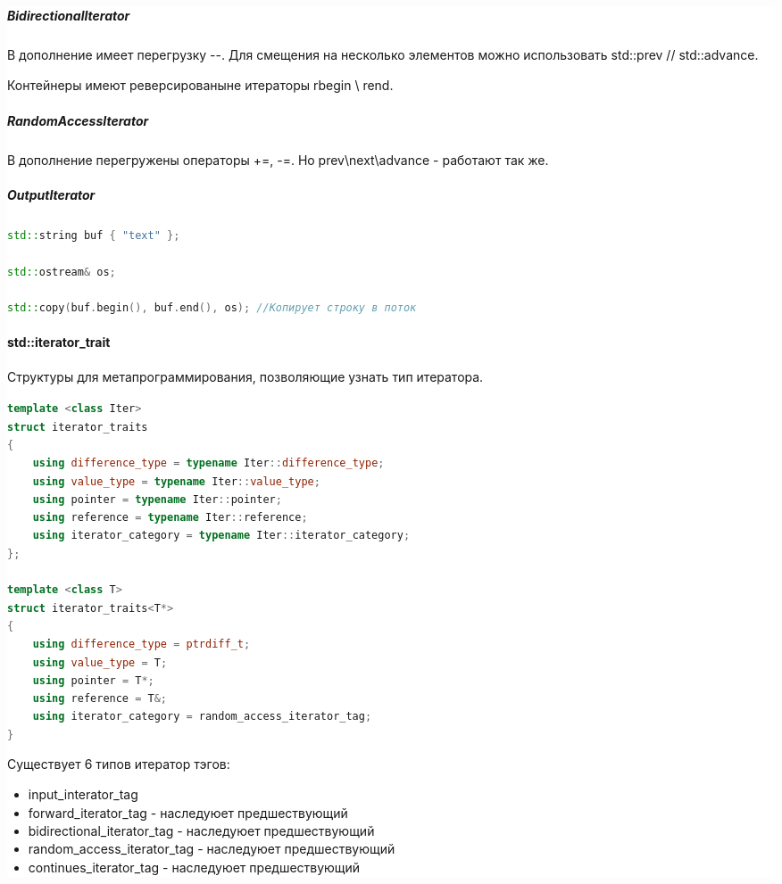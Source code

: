 
##### **BidirectionalIterator**

В дополнение имеет перегрузку --. Для смещения на несколько элементов можно использовать std::prev // std::advance.

Контейнеры имеют реверсированыне итераторы rbegin \ rend.


##### **RandomAccessIterator**

В дополнение перегружены операторы +=, -=. Но prev\next\advance - работают так же.

##### **OutputIterator**

```cpp
std::string buf { "text" };

std::ostream& os;

std::copy(buf.begin(), buf.end(), os); //Копирует строку в поток
```


#### **std::iterator_trait**

Структуры для метапрограммирования, позволяющие узнать тип итератора.

```cpp
template <class Iter>
struct iterator_traits
{
	using difference_type = typename Iter::difference_type;
	using value_type = typename Iter::value_type;
	using pointer = typename Iter::pointer;
	using reference = typename Iter::reference;
	using iterator_category = typename Iter::iterator_category;
};

template <class T>
struct iterator_traits<T*>
{
	using difference_type = ptrdiff_t;
	using value_type = T;
	using pointer = T*;
	using reference = T&;
	using iterator_category = random_access_iterator_tag;
}
```

Существует 6 типов итератор тэгов:

+ input_interator_tag
+ forward_iterator_tag - наследуюет предшествующий
+ bidirectional_iterator_tag - наследуюет предшествующий
+ random_access_iterator_tag - наследуюет предшествующий
+ continues_iterator_tag - наследуюет предшествующий
